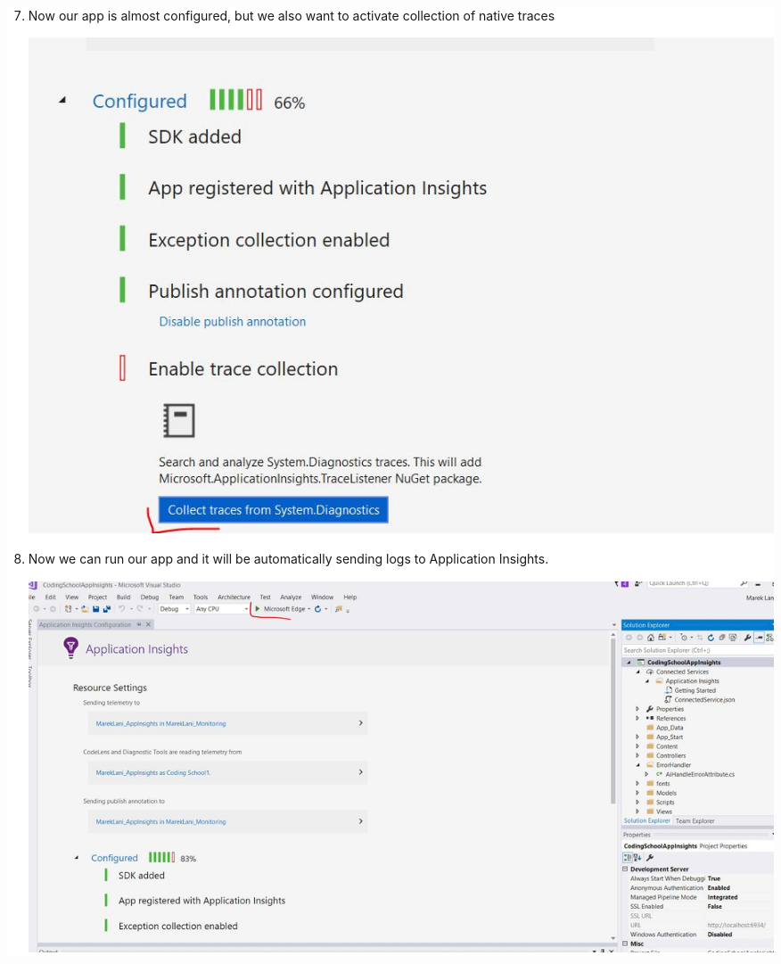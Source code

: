 7. Now our app is almost configured, but we also want to activate collection of native traces

   ![CollectTraces](images/6AppInsightsconfig4.JPG)



8. Now we can  run our app and it will be automatically sending logs to Application Insights.

   ![Run the app](images/7runtheApp.JPG)

